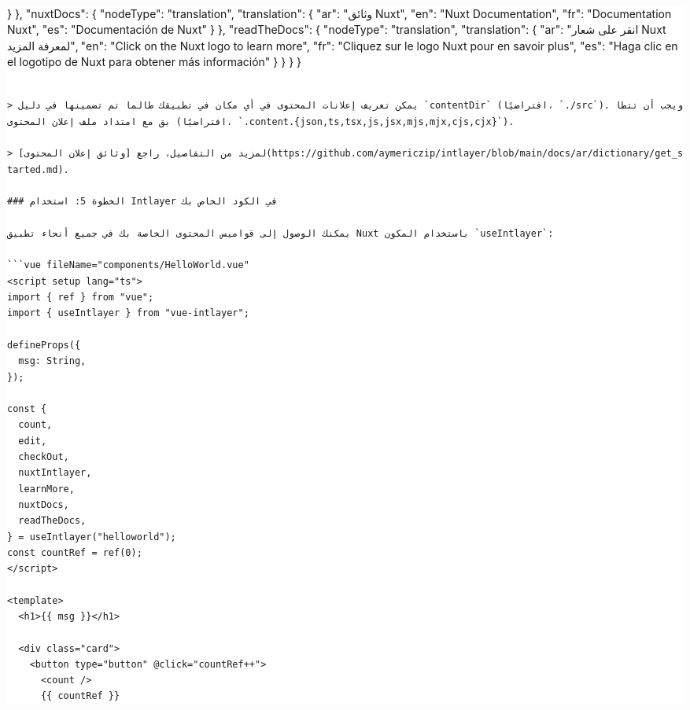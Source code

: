 }
},
"nuxtDocs": {
"nodeType": "translation",
"translation": {
"ar": "وثائق Nuxt",
"en": "Nuxt Documentation",
"fr": "Documentation Nuxt",
"es": "Documentación de Nuxt"
}
},
"readTheDocs": {
"nodeType": "translation",
"translation": {
"ar": "انقر على شعار Nuxt لمعرفة المزيد",
"en": "Click on the Nuxt logo to learn more",
"fr": "Cliquez sur le logo Nuxt pour en savoir plus",
"es": "Haga clic en el logotipo de Nuxt para obtener más información"
}
}
}
}

````

> يمكن تعريف إعلانات المحتوى في أي مكان في تطبيقك طالما تم تضمينها في دليل `contentDir` (افتراضيًا، `./src`). ويجب أن تتطابق مع امتداد ملف إعلان المحتوى (افتراضيًا، `.content.{json,ts,tsx,js,jsx,mjs,mjx,cjs,cjx}`).

> لمزيد من التفاصيل، راجع [وثائق إعلان المحتوى](https://github.com/aymericzip/intlayer/blob/main/docs/ar/dictionary/get_started.md).

### الخطوة 5: استخدام Intlayer في الكود الخاص بك

يمكنك الوصول إلى قواميس المحتوى الخاصة بك في جميع أنحاء تطبيق Nuxt باستخدام المكون `useIntlayer`:

```vue fileName="components/HelloWorld.vue"
<script setup lang="ts">
import { ref } from "vue";
import { useIntlayer } from "vue-intlayer";

defineProps({
  msg: String,
});

const {
  count,
  edit,
  checkOut,
  nuxtIntlayer,
  learnMore,
  nuxtDocs,
  readTheDocs,
} = useIntlayer("helloworld");
const countRef = ref(0);
</script>

<template>
  <h1>{{ msg }}</h1>

  <div class="card">
    <button type="button" @click="countRef++">
      <count />
      {{ countRef }}
````